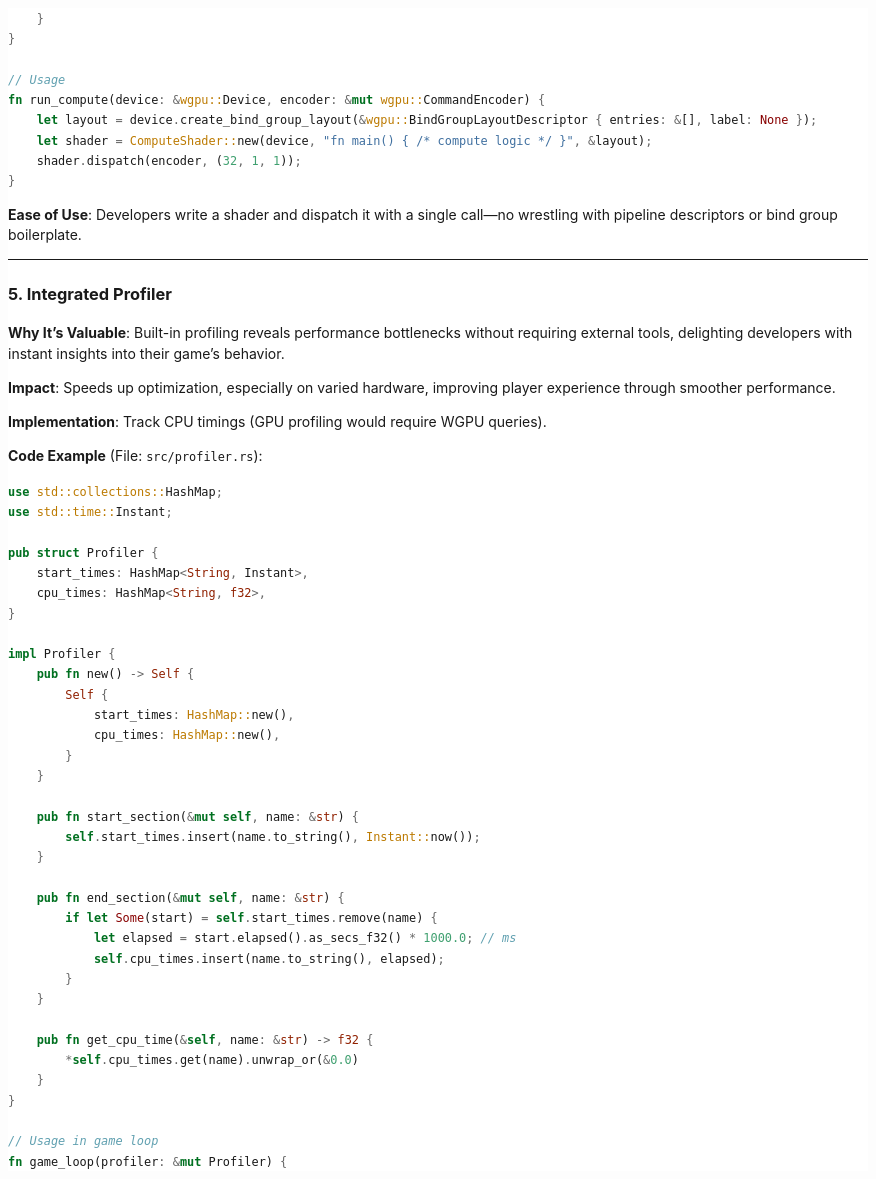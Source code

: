 ```rust
    }
}

// Usage
fn run_compute(device: &wgpu::Device, encoder: &mut wgpu::CommandEncoder) {
    let layout = device.create_bind_group_layout(&wgpu::BindGroupLayoutDescriptor { entries: &[], label: None });
    let shader = ComputeShader::new(device, "fn main() { /* compute logic */ }", &layout);
    shader.dispatch(encoder, (32, 1, 1));
}
```

**Ease of Use**: Developers write a shader and dispatch it with a single call—no
wrestling with pipeline descriptors or bind group boilerplate.

---

### 5. **Integrated Profiler**

**Why It’s Valuable**: Built-in profiling reveals performance bottlenecks
without requiring external tools, delighting developers with instant insights
into their game’s behavior.

**Impact**: Speeds up optimization, especially on varied hardware, improving
player experience through smoother performance.

**Implementation**: Track CPU timings (GPU profiling would require WGPU
queries).

**Code Example** (File: `src/profiler.rs`):

```rust
use std::collections::HashMap;
use std::time::Instant;

pub struct Profiler {
    start_times: HashMap<String, Instant>,
    cpu_times: HashMap<String, f32>,
}

impl Profiler {
    pub fn new() -> Self {
        Self {
            start_times: HashMap::new(),
            cpu_times: HashMap::new(),
        }
    }

    pub fn start_section(&mut self, name: &str) {
        self.start_times.insert(name.to_string(), Instant::now());
    }

    pub fn end_section(&mut self, name: &str) {
        if let Some(start) = self.start_times.remove(name) {
            let elapsed = start.elapsed().as_secs_f32() * 1000.0; // ms
            self.cpu_times.insert(name.to_string(), elapsed);
        }
    }

    pub fn get_cpu_time(&self, name: &str) -> f32 {
        *self.cpu_times.get(name).unwrap_or(&0.0)
    }
}

// Usage in game loop
fn game_loop(profiler: &mut Profiler) {
```